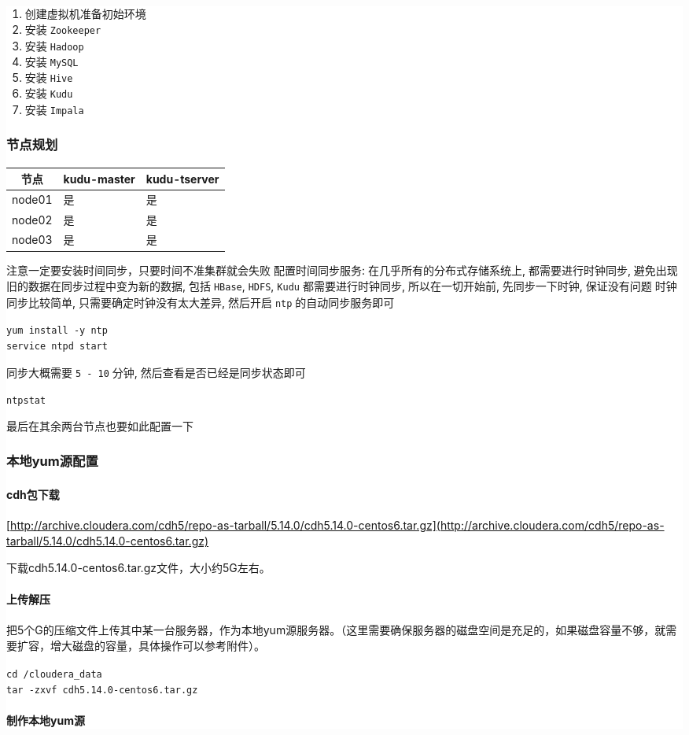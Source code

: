 1. 创建虚拟机准备初始环境
2. 安装 `Zookeeper`
3. 安装 `Hadoop`
4. 安装 `MySQL`
5. 安装 `Hive`
6. 安装 `Kudu`
7. 安装 `Impala`

### 节点规划

|  节点 |  kudu-master  | kudu-tserver|
|---------- |----------------- |------------------|
|  node01    |  是             |   是|
|  node02    |  是              |  是|
|  node03    |  是              |  是|

注意一定要安装时间同步，只要时间不准集群就会失败
配置时间同步服务:
在几乎所有的分布式存储系统上, 都需要进行时钟同步, 避免出现旧的数据在同步过程中变为新的数据, 包括 `HBase`, `HDFS`, `Kudu` 都需要进行时钟同步, 所以在一切开始前, 先同步一下时钟, 保证没有问题
时钟同步比较简单, 只需要确定时钟没有太大差异, 然后开启 `ntp` 的自动同步服务即可

```text
yum install -y ntp
service ntpd start
```

同步大概需要 `5 - 10` 分钟, 然后查看是否已经是同步状态即可

```text
ntpstat
```

最后在其余两台节点也要如此配置一下

### 本地yum源配置

#### cdh包下载

[http://archive.cloudera.com/cdh5/repo-as-tarball/5.14.0/cdh5.14.0-centos6.tar.gz](http://archive.cloudera.com/cdh5/repo-as-tarball/5.14.0/cdh5.14.0-centos6.tar.gz)

下载cdh5.14.0-centos6.tar.gz文件，大小约5G左右。

#### 上传解压

把5个G的压缩文件上传其中某一台服务器，作为本地yum源服务器。（这里需要确保服务器的磁盘空间是充足的，如果磁盘容量不够，就需要扩容，增大磁盘的容量，具体操作可以参考附件）。

```shell
cd /cloudera_data
tar -zxvf cdh5.14.0-centos6.tar.gz
```

#### 制作本地yum源
